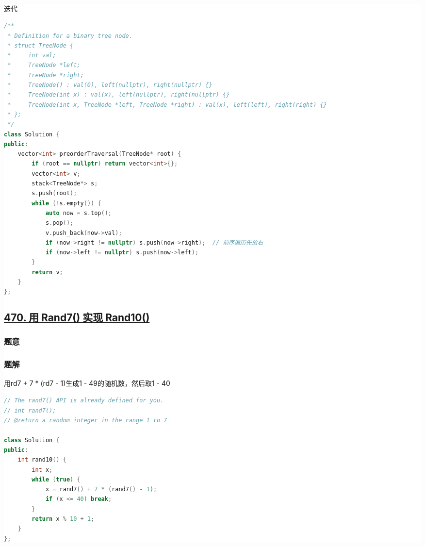 迭代

```cpp
/**
 * Definition for a binary tree node.
 * struct TreeNode {
 *     int val;
 *     TreeNode *left;
 *     TreeNode *right;
 *     TreeNode() : val(0), left(nullptr), right(nullptr) {}
 *     TreeNode(int x) : val(x), left(nullptr), right(nullptr) {}
 *     TreeNode(int x, TreeNode *left, TreeNode *right) : val(x), left(left), right(right) {}
 * };
 */
class Solution {
public:
    vector<int> preorderTraversal(TreeNode* root) {
        if (root == nullptr) return vector<int>{};
        vector<int> v;
        stack<TreeNode*> s;
        s.push(root);
        while (!s.empty()) {
            auto now = s.top();
            s.pop();
            v.push_back(now->val);
            if (now->right != nullptr) s.push(now->right);	// 前序遍历先放右
            if (now->left != nullptr) s.push(now->left);
        }
        return v;
    }
};
```


## [470. 用 Rand7() 实现 Rand10()](https://leetcode.cn/problems/implement-rand10-using-rand7/description/)

### 题意

### 题解

用rd7 + 7 * (rd7 - 1)生成1 - 49的随机数，然后取1 - 40

```cpp
// The rand7() API is already defined for you.
// int rand7();
// @return a random integer in the range 1 to 7

class Solution {
public:
    int rand10() {
        int x;
        while (true) {
            x = rand7() + 7 * (rand7() - 1);
            if (x <= 40) break;
        }
        return x % 10 + 1;
    }
};
```

